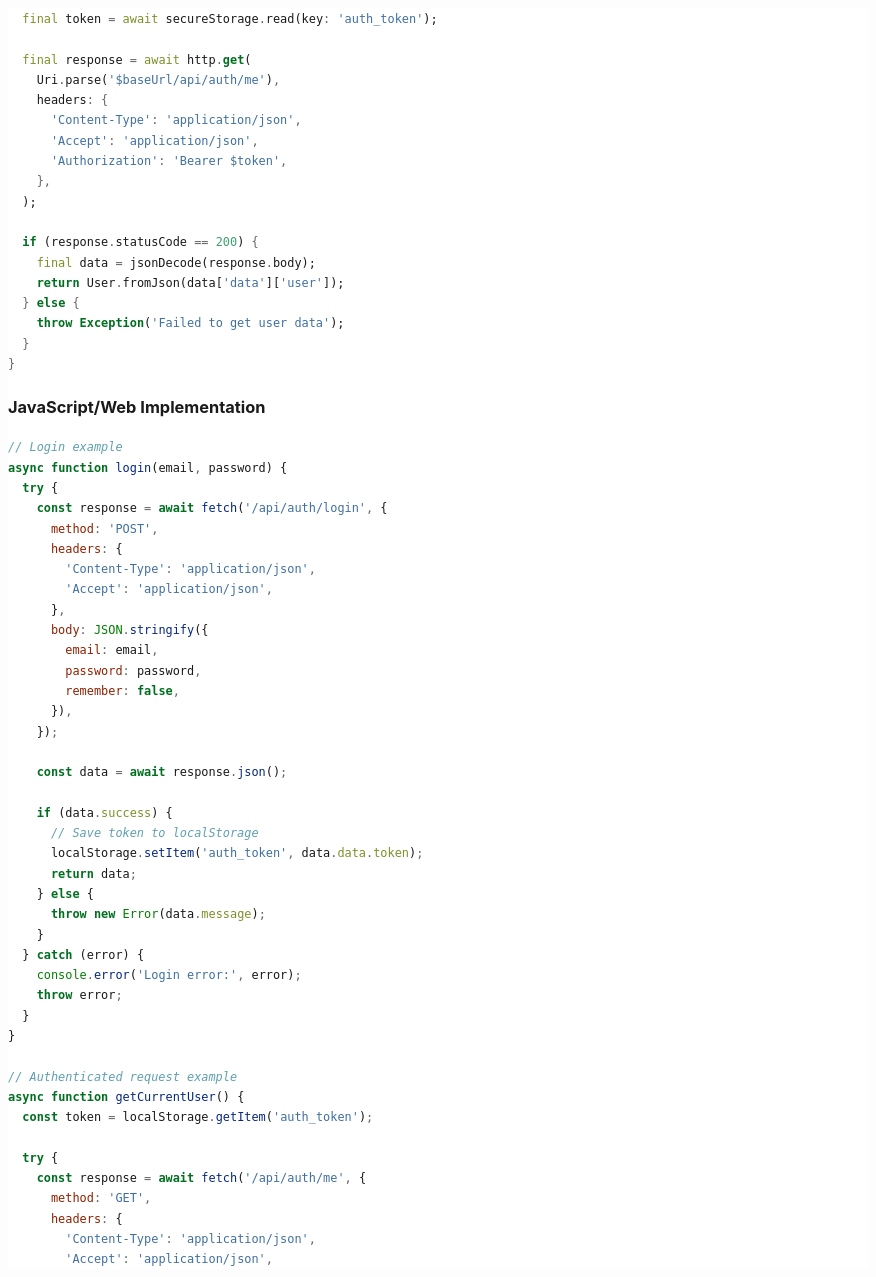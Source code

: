 ```dart
  final token = await secureStorage.read(key: 'auth_token');
  
  final response = await http.get(
    Uri.parse('$baseUrl/api/auth/me'),
    headers: {
      'Content-Type': 'application/json',
      'Accept': 'application/json',
      'Authorization': 'Bearer $token',
    },
  );
  
  if (response.statusCode == 200) {
    final data = jsonDecode(response.body);
    return User.fromJson(data['data']['user']);
  } else {
    throw Exception('Failed to get user data');
  }
}
```

### JavaScript/Web Implementation
```javascript
// Login example
async function login(email, password) {
  try {
    const response = await fetch('/api/auth/login', {
      method: 'POST',
      headers: {
        'Content-Type': 'application/json',
        'Accept': 'application/json',
      },
      body: JSON.stringify({
        email: email,
        password: password,
        remember: false,
      }),
    });
    
    const data = await response.json();
    
    if (data.success) {
      // Save token to localStorage
      localStorage.setItem('auth_token', data.data.token);
      return data;
    } else {
      throw new Error(data.message);
    }
  } catch (error) {
    console.error('Login error:', error);
    throw error;
  }
}

// Authenticated request example
async function getCurrentUser() {
  const token = localStorage.getItem('auth_token');
  
  try {
    const response = await fetch('/api/auth/me', {
      method: 'GET',
      headers: {
        'Content-Type': 'application/json',
        'Accept': 'application/json',
```